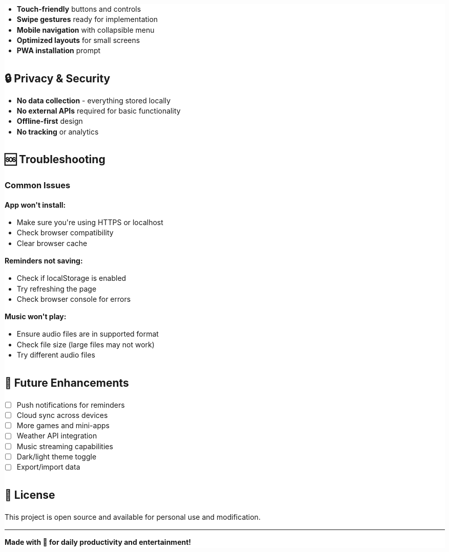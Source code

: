 - **Touch-friendly** buttons and controls
- **Swipe gestures** ready for implementation
- **Mobile navigation** with collapsible menu
- **Optimized layouts** for small screens
- **PWA installation** prompt

## 🔒 Privacy & Security

- **No data collection** - everything stored locally
- **No external APIs** required for basic functionality
- **Offline-first** design
- **No tracking** or analytics

## 🆘 Troubleshooting

### Common Issues

**App won't install:**
- Make sure you're using HTTPS or localhost
- Check browser compatibility
- Clear browser cache

**Reminders not saving:**
- Check if localStorage is enabled
- Try refreshing the page
- Check browser console for errors

**Music won't play:**
- Ensure audio files are in supported format
- Check file size (large files may not work)
- Try different audio files

## 🎉 Future Enhancements

- [ ] Push notifications for reminders
- [ ] Cloud sync across devices
- [ ] More games and mini-apps
- [ ] Weather API integration
- [ ] Music streaming capabilities
- [ ] Dark/light theme toggle
- [ ] Export/import data

## 📄 License

This project is open source and available for personal use and modification.

---

**Made with 💖 for daily productivity and entertainment!**
